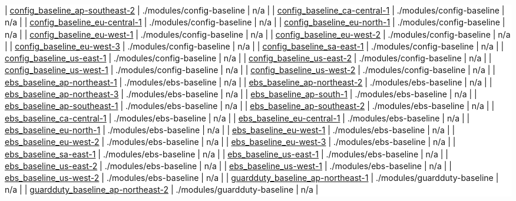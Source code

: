 | <a name="module_config_baseline_ap-southeast-2"></a> [config_baseline_ap-southeast-2](#module_config_baseline_ap-southeast-2)                | ./modules/config-baseline      | n/a     |
| <a name="module_config_baseline_ca-central-1"></a> [config_baseline_ca-central-1](#module_config_baseline_ca-central-1)                      | ./modules/config-baseline      | n/a     |
| <a name="module_config_baseline_eu-central-1"></a> [config_baseline_eu-central-1](#module_config_baseline_eu-central-1)                      | ./modules/config-baseline      | n/a     |
| <a name="module_config_baseline_eu-north-1"></a> [config_baseline_eu-north-1](#module_config_baseline_eu-north-1)                            | ./modules/config-baseline      | n/a     |
| <a name="module_config_baseline_eu-west-1"></a> [config_baseline_eu-west-1](#module_config_baseline_eu-west-1)                               | ./modules/config-baseline      | n/a     |
| <a name="module_config_baseline_eu-west-2"></a> [config_baseline_eu-west-2](#module_config_baseline_eu-west-2)                               | ./modules/config-baseline      | n/a     |
| <a name="module_config_baseline_eu-west-3"></a> [config_baseline_eu-west-3](#module_config_baseline_eu-west-3)                               | ./modules/config-baseline      | n/a     |
| <a name="module_config_baseline_sa-east-1"></a> [config_baseline_sa-east-1](#module_config_baseline_sa-east-1)                               | ./modules/config-baseline      | n/a     |
| <a name="module_config_baseline_us-east-1"></a> [config_baseline_us-east-1](#module_config_baseline_us-east-1)                               | ./modules/config-baseline      | n/a     |
| <a name="module_config_baseline_us-east-2"></a> [config_baseline_us-east-2](#module_config_baseline_us-east-2)                               | ./modules/config-baseline      | n/a     |
| <a name="module_config_baseline_us-west-1"></a> [config_baseline_us-west-1](#module_config_baseline_us-west-1)                               | ./modules/config-baseline      | n/a     |
| <a name="module_config_baseline_us-west-2"></a> [config_baseline_us-west-2](#module_config_baseline_us-west-2)                               | ./modules/config-baseline      | n/a     |
| <a name="module_ebs_baseline_ap-northeast-1"></a> [ebs_baseline_ap-northeast-1](#module_ebs_baseline_ap-northeast-1)                         | ./modules/ebs-baseline         | n/a     |
| <a name="module_ebs_baseline_ap-northeast-2"></a> [ebs_baseline_ap-northeast-2](#module_ebs_baseline_ap-northeast-2)                         | ./modules/ebs-baseline         | n/a     |
| <a name="module_ebs_baseline_ap-northeast-3"></a> [ebs_baseline_ap-northeast-3](#module_ebs_baseline_ap-northeast-3)                         | ./modules/ebs-baseline         | n/a     |
| <a name="module_ebs_baseline_ap-south-1"></a> [ebs_baseline_ap-south-1](#module_ebs_baseline_ap-south-1)                                     | ./modules/ebs-baseline         | n/a     |
| <a name="module_ebs_baseline_ap-southeast-1"></a> [ebs_baseline_ap-southeast-1](#module_ebs_baseline_ap-southeast-1)                         | ./modules/ebs-baseline         | n/a     |
| <a name="module_ebs_baseline_ap-southeast-2"></a> [ebs_baseline_ap-southeast-2](#module_ebs_baseline_ap-southeast-2)                         | ./modules/ebs-baseline         | n/a     |
| <a name="module_ebs_baseline_ca-central-1"></a> [ebs_baseline_ca-central-1](#module_ebs_baseline_ca-central-1)                               | ./modules/ebs-baseline         | n/a     |
| <a name="module_ebs_baseline_eu-central-1"></a> [ebs_baseline_eu-central-1](#module_ebs_baseline_eu-central-1)                               | ./modules/ebs-baseline         | n/a     |
| <a name="module_ebs_baseline_eu-north-1"></a> [ebs_baseline_eu-north-1](#module_ebs_baseline_eu-north-1)                                     | ./modules/ebs-baseline         | n/a     |
| <a name="module_ebs_baseline_eu-west-1"></a> [ebs_baseline_eu-west-1](#module_ebs_baseline_eu-west-1)                                        | ./modules/ebs-baseline         | n/a     |
| <a name="module_ebs_baseline_eu-west-2"></a> [ebs_baseline_eu-west-2](#module_ebs_baseline_eu-west-2)                                        | ./modules/ebs-baseline         | n/a     |
| <a name="module_ebs_baseline_eu-west-3"></a> [ebs_baseline_eu-west-3](#module_ebs_baseline_eu-west-3)                                        | ./modules/ebs-baseline         | n/a     |
| <a name="module_ebs_baseline_sa-east-1"></a> [ebs_baseline_sa-east-1](#module_ebs_baseline_sa-east-1)                                        | ./modules/ebs-baseline         | n/a     |
| <a name="module_ebs_baseline_us-east-1"></a> [ebs_baseline_us-east-1](#module_ebs_baseline_us-east-1)                                        | ./modules/ebs-baseline         | n/a     |
| <a name="module_ebs_baseline_us-east-2"></a> [ebs_baseline_us-east-2](#module_ebs_baseline_us-east-2)                                        | ./modules/ebs-baseline         | n/a     |
| <a name="module_ebs_baseline_us-west-1"></a> [ebs_baseline_us-west-1](#module_ebs_baseline_us-west-1)                                        | ./modules/ebs-baseline         | n/a     |
| <a name="module_ebs_baseline_us-west-2"></a> [ebs_baseline_us-west-2](#module_ebs_baseline_us-west-2)                                        | ./modules/ebs-baseline         | n/a     |
| <a name="module_guardduty_baseline_ap-northeast-1"></a> [guardduty_baseline_ap-northeast-1](#module_guardduty_baseline_ap-northeast-1)       | ./modules/guardduty-baseline   | n/a     |
| <a name="module_guardduty_baseline_ap-northeast-2"></a> [guardduty_baseline_ap-northeast-2](#module_guardduty_baseline_ap-northeast-2)       | ./modules/guardduty-baseline   | n/a     |